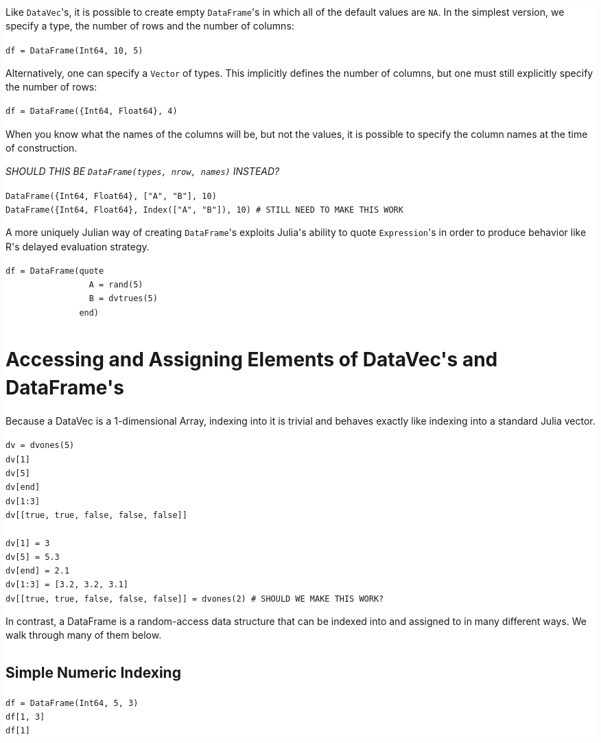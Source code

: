 Like `DataVec`'s, it is possible to create empty `DataFrame`'s in which all of the default values are `NA`. In the simplest version, we specify a type, the number of rows and the number of columns:

	df = DataFrame(Int64, 10, 5)

Alternatively, one can specify a `Vector` of types. This implicitly defines the number of columns, but one must still explicitly specify the number of rows:

	df = DataFrame({Int64, Float64}, 4)

When you know what the names of the columns will be, but not the values, it is possible to specify the column names at the time of construction.

_SHOULD THIS BE `DataFrame(types, nrow, names)` INSTEAD?_

	DataFrame({Int64, Float64}, ["A", "B"], 10)
	DataFrame({Int64, Float64}, Index(["A", "B"]), 10) # STILL NEED TO MAKE THIS WORK

A more uniquely Julian way of creating `DataFrame`'s exploits Julia's ability to quote `Expression`'s in order to produce behavior like R's delayed evaluation strategy.

	df = DataFrame(quote
	 				 A = rand(5)
	 				 B = dvtrues(5)
				   end)

# Accessing and Assigning Elements of DataVec's and DataFrame's

Because a DataVec is a 1-dimensional Array, indexing into it is trivial and behaves exactly like indexing into a standard Julia vector.

	dv = dvones(5)
	dv[1]
	dv[5]
	dv[end]
	dv[1:3]
	dv[[true, true, false, false, false]]

	dv[1] = 3
	dv[5] = 5.3
	dv[end] = 2.1
	dv[1:3] = [3.2, 3.2, 3.1]
	dv[[true, true, false, false, false]] = dvones(2) # SHOULD WE MAKE THIS WORK?


In contrast, a DataFrame is a random-access data structure that can be indexed into and assigned to in many different ways. We walk through many of them below.

## Simple Numeric Indexing

	df = DataFrame(Int64, 5, 3)
	df[1, 3]
	df[1]

